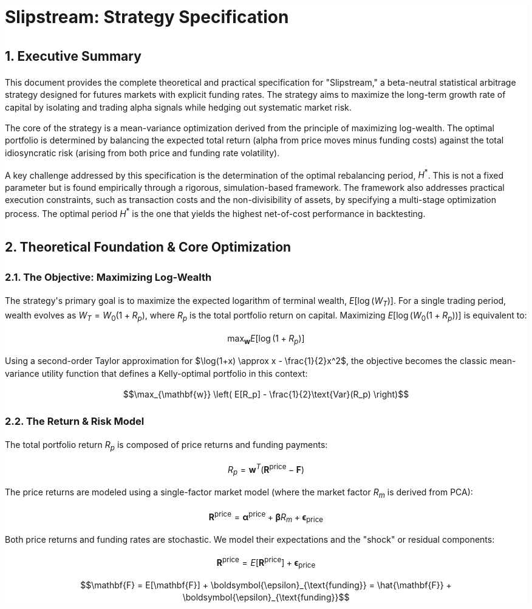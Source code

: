 # Slipstream: Strategy Specification

## 1. Executive Summary

This document provides the complete theoretical and practical specification for "Slipstream," a beta-neutral statistical arbitrage strategy designed for futures markets with explicit funding rates. The strategy aims to maximize the long-term growth rate of capital by isolating and trading alpha signals while hedging out systematic market risk.

The core of the strategy is a mean-variance optimization derived from the principle of maximizing log-wealth. The optimal portfolio is determined by balancing the expected total return (alpha from price moves minus funding costs) against the total idiosyncratic risk (arising from both price and funding rate volatility).

A key challenge addressed by this specification is the determination of the optimal rebalancing period, $H^*$. This is not a fixed parameter but is found empirically through a rigorous, simulation-based framework. The framework also addresses practical execution constraints, such as transaction costs and the non-divisibility of assets, by specifying a multi-stage optimization process. The optimal period $H^*$ is the one that yields the highest net-of-cost performance in backtesting.

## 2. Theoretical Foundation & Core Optimization

### 2.1. The Objective: Maximizing Log-Wealth

The strategy's primary goal is to maximize the expected logarithm of terminal wealth, $E[\log(W_T)]$. For a single trading period, wealth evolves as $W_T = W_0(1 + R_p)$, where $R_p$ is the total portfolio return on capital. Maximizing $E[\log(W_0(1+R_p))]$ is equivalent to:

$$\max_{\mathbf{w}} E[\log(1+R_p)]$$

Using a second-order Taylor approximation for $\log(1+x) \approx x - \frac{1}{2}x^2$, the objective becomes the classic mean-variance utility function that defines a Kelly-optimal portfolio in this context:

$$\max_{\mathbf{w}} \left( E[R_p] - \frac{1}{2}\text{Var}(R_p) \right)$$

### 2.2. The Return & Risk Model

The total portfolio return $R_p$ is composed of price returns and funding payments:

$$R_p = \mathbf{w}^T(\mathbf{R}^{\text{price}} - \mathbf{F})$$

The price returns are modeled using a single-factor market model (where the market factor $R_m$ is derived from PCA):

$$\mathbf{R}^{\text{price}} = \boldsymbol{\alpha}^{\text{price}} + \boldsymbol{\beta}R_m + \boldsymbol{\epsilon}_{\text{price}}$$

Both price returns and funding rates are stochastic. We model their expectations and the "shock" or residual components:

$$\mathbf{R}^{\text{price}} = E[\mathbf{R}^{\text{price}}] + \boldsymbol{\epsilon}_{\text{price}}$$

$$\mathbf{F} = E[\mathbf{F}] + \boldsymbol{\epsilon}_{\text{funding}} = \hat{\mathbf{F}} + \boldsymbol{\epsilon}_{\text{funding}}$$
